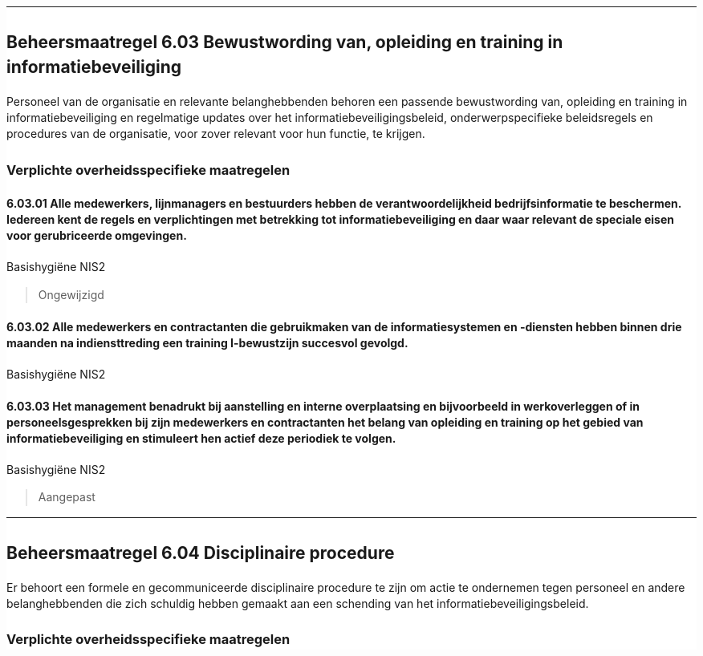 
---

## Beheersmaatregel 6.03 Bewustwording van, opleiding en training in informatiebeveiliging  

Personeel van de organisatie en relevante belanghebbenden behoren een passende bewustwording van, opleiding en training in informatiebeveiliging en regelmatige updates over het informatiebeveiligingsbeleid, onderwerpspecifieke beleidsregels en procedures van de organisatie, voor zover relevant voor hun functie, te krijgen.  

### Verplichte overheidsspecifieke maatregelen

#### 6.03.01 Alle medewerkers, lijnmanagers en bestuurders hebben de verantwoordelijkheid bedrijfsinformatie te beschermen. Iedereen kent de regels en verplichtingen met betrekking tot informatiebeveiliging en daar waar relevant de speciale eisen voor gerubriceerde omgevingen.

  Basishygiëne NIS2

> Ongewijzigd  

#### 6.03.02 Alle medewerkers en contractanten die gebruikmaken van de informatiesystemen en -diensten hebben binnen drie maanden na indiensttreding een training I-bewustzijn succesvol gevolgd. 

  Basishygiëne NIS2

>  

#### 6.03.03 Het management benadrukt bij aanstelling en interne overplaatsing en bijvoorbeeld in werkoverleggen of in personeelsgesprekken bij zijn medewerkers en contractanten het belang van opleiding en training op het gebied van informatiebeveiliging en stimuleert hen actief deze periodiek te volgen. 

  Basishygiëne NIS2

> Aangepast  


---

## Beheersmaatregel 6.04 Disciplinaire procedure  

Er behoort een formele en gecommuniceerde disciplinaire procedure te zijn om actie te ondernemen tegen personeel en andere belanghebbenden die zich schuldig hebben gemaakt aan een schending van het informatiebeveiligingsbeleid.  

### Verplichte overheidsspecifieke maatregelen
